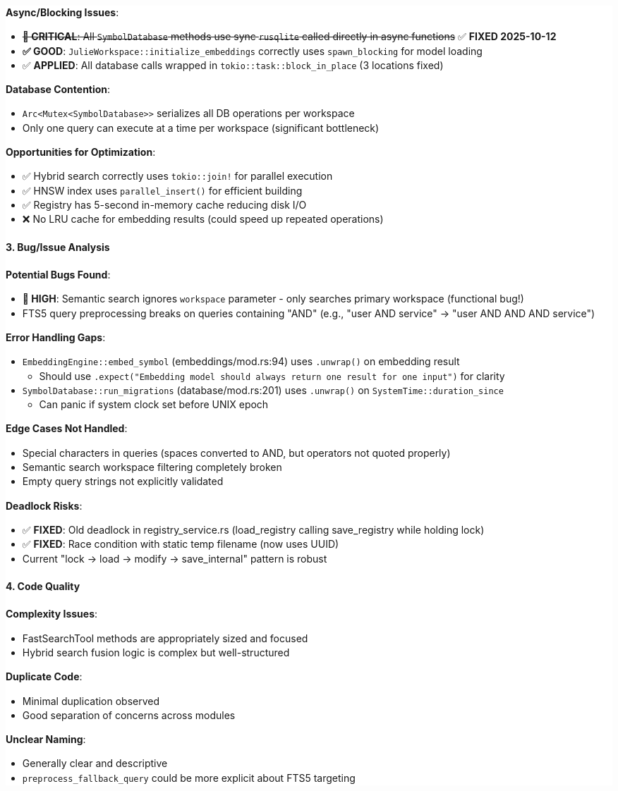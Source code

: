 **Async/Blocking Issues**:
- ~~**🔴 CRITICAL**: All `SymbolDatabase` methods use sync `rusqlite` called directly in async functions~~ ✅ **FIXED 2025-10-12**
- **✅ GOOD**: `JulieWorkspace::initialize_embeddings` correctly uses `spawn_blocking` for model loading
- ✅ **APPLIED**: All database calls wrapped in `tokio::task::block_in_place` (3 locations fixed)

**Database Contention**:
- `Arc<Mutex<SymbolDatabase>>` serializes all DB operations per workspace
- Only one query can execute at a time per workspace (significant bottleneck)

**Opportunities for Optimization**:
- ✅ Hybrid search correctly uses `tokio::join!` for parallel execution
- ✅ HNSW index uses `parallel_insert()` for efficient building
- ✅ Registry has 5-second in-memory cache reducing disk I/O
- ❌ No LRU cache for embedding results (could speed up repeated operations)

#### 3. Bug/Issue Analysis

**Potential Bugs Found**:
- **🔴 HIGH**: Semantic search ignores `workspace` parameter - only searches primary workspace (functional bug!)
- FTS5 query preprocessing breaks on queries containing "AND" (e.g., "user AND service" → "user AND AND AND service")

**Error Handling Gaps**:
- `EmbeddingEngine::embed_symbol` (embeddings/mod.rs:94) uses `.unwrap()` on embedding result
  - Should use `.expect("Embedding model should always return one result for one input")` for clarity
- `SymbolDatabase::run_migrations` (database/mod.rs:201) uses `.unwrap()` on `SystemTime::duration_since`
  - Can panic if system clock set before UNIX epoch

**Edge Cases Not Handled**:
- Special characters in queries (spaces converted to AND, but operators not quoted properly)
- Semantic search workspace filtering completely broken
- Empty query strings not explicitly validated

**Deadlock Risks**:
- ✅ **FIXED**: Old deadlock in registry_service.rs (load_registry calling save_registry while holding lock)
- ✅ **FIXED**: Race condition with static temp filename (now uses UUID)
- Current "lock → load → modify → save_internal" pattern is robust

#### 4. Code Quality

**Complexity Issues**:
- FastSearchTool methods are appropriately sized and focused
- Hybrid search fusion logic is complex but well-structured

**Duplicate Code**:
- Minimal duplication observed
- Good separation of concerns across modules

**Unclear Naming**:
- Generally clear and descriptive
- `preprocess_fallback_query` could be more explicit about FTS5 targeting
